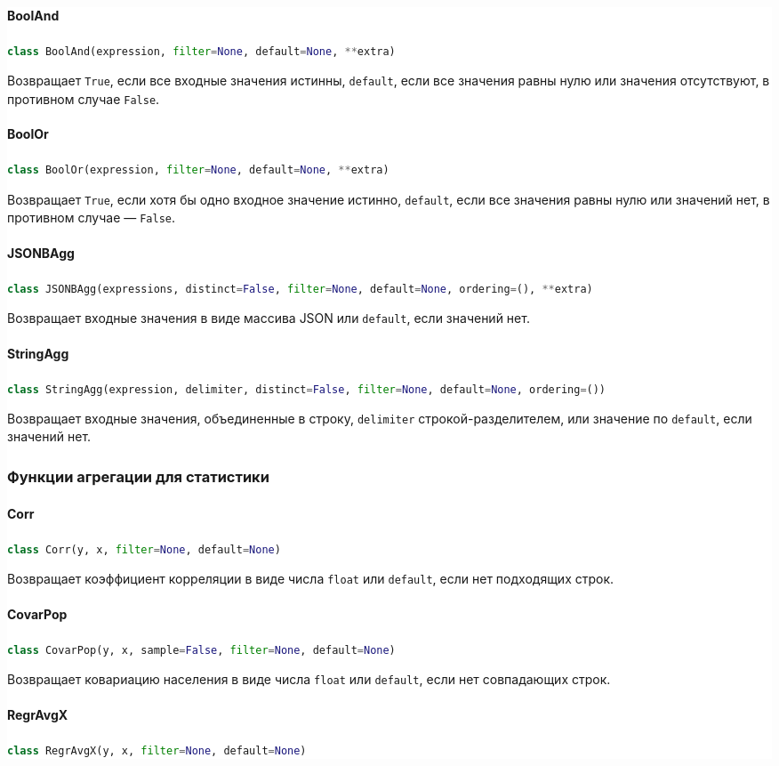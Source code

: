 #### BoolAnd

```python
class BoolAnd(expression, filter=None, default=None, **extra)
```

Возвращает `True`, если все входные значения истинны, `default`, если все значения равны нулю 
или значения отсутствуют, в противном случае `False`.

#### BoolOr

```python
class BoolOr(expression, filter=None, default=None, **extra)
```

Возвращает `True`, если хотя бы одно входное значение истинно, `default`, если все значения равны нулю 
или значений нет, в противном случае — `False`.

#### JSONBAgg

```python
class JSONBAgg(expressions, distinct=False, filter=None, default=None, ordering=(), **extra)
```

Возвращает входные значения в виде массива JSON или `default`, если значений нет.

#### StringAgg 

```python
class StringAgg(expression, delimiter, distinct=False, filter=None, default=None, ordering=())
```

Возвращает входные значения, объединенные в строку, `delimiter` строкой-разделителем, или значение по `default`, 
если значений нет.


### Функции агрегации для статистики

#### Corr

```python
class Corr(y, x, filter=None, default=None)
```

Возвращает коэффициент корреляции в виде числа `float` или `default`, если нет подходящих строк.

#### CovarPop

```python
class CovarPop(y, x, sample=False, filter=None, default=None)
```

Возвращает ковариацию населения в виде числа `float` или `default`, если нет совпадающих строк.

#### RegrAvgX

```python
class RegrAvgX(y, x, filter=None, default=None)
```
